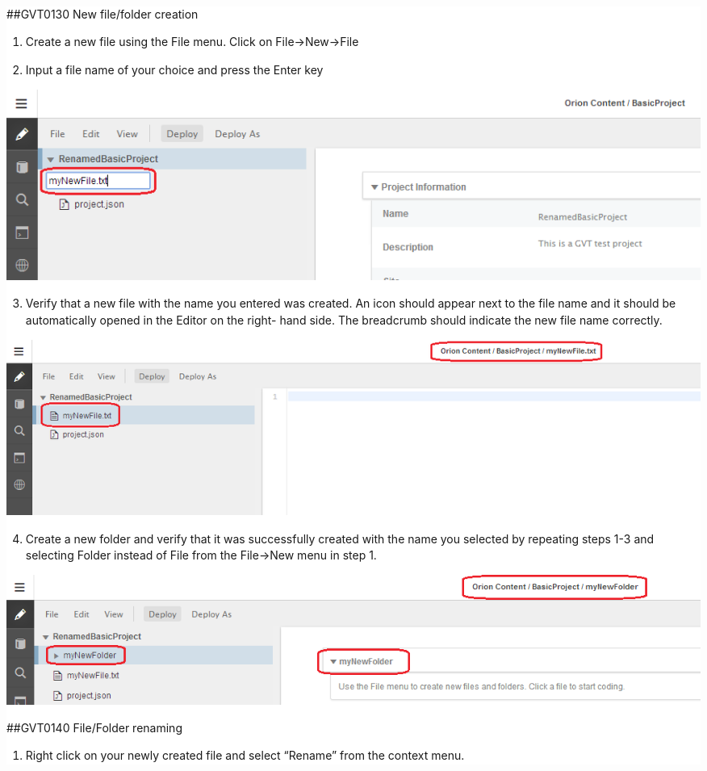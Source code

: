 
##GVT0130  New file/folder creation
1) Create a new file using the File menu. Click on File->New->File

2) Input a file name of your choice and press the Enter key

![image](images/image07.png)

3) Verify that a new file with the name you entered was created. An icon should appear next to the
file name and it should be automatically opened in the Editor on the right- hand side. The breadcrumb
should indicate the new file name correctly.

![image](images/image08.png)

4) Create a new folder and verify that it was successfully created with the name you selected by repeating
steps 1-3 and selecting Folder instead of File from the File->New menu in step 1.

![image](images/image09.png)

##GVT0140  File/Folder renaming
1) Right click on your newly created file and select “Rename” from the context menu.

